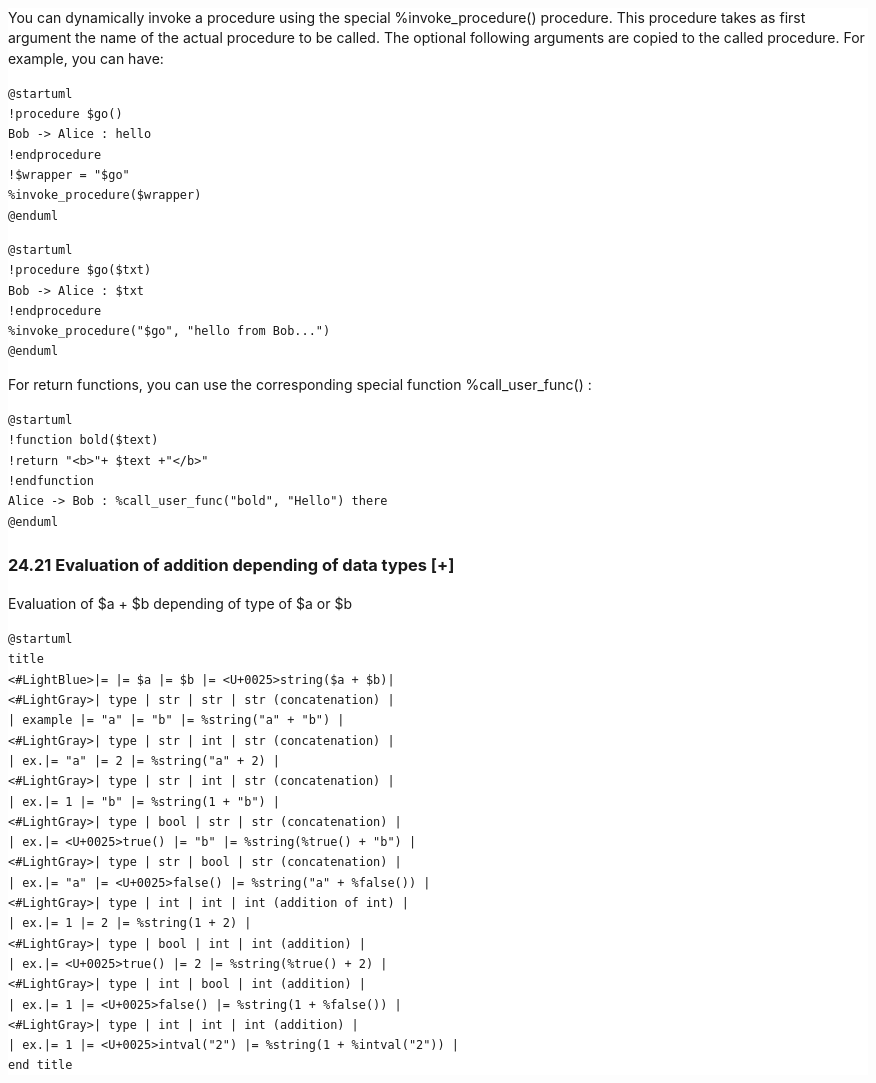 
You can dynamically invoke a procedure using the special %invoke_procedure() procedure. This procedure
takes as first argument the name of the actual procedure to be called. The optional following arguments are copied
to the called procedure.
For example, you can have:

```plantuml {hide=false}
@startuml
!procedure $go()
Bob -> Alice : hello
!endprocedure
!$wrapper = "$go"
%invoke_procedure($wrapper)
@enduml
```


```plantuml {hide=false}
@startuml
!procedure $go($txt)
Bob -> Alice : $txt
!endprocedure
%invoke_procedure("$go", "hello from Bob...")
@enduml
```

For return functions, you can use the corresponding special function %call_user_func() :

```plantuml {hide=false}
@startuml
!function bold($text)
!return "<b>"+ $text +"</b>"
!endfunction
Alice -> Bob : %call_user_func("bold", "Hello") there
@enduml
```


### 24.21 Evaluation of addition depending of data types [+]


Evaluation of $a + $b depending of type of $a or $b

```plantuml {hide=false}
@startuml
title
<#LightBlue>|= |= $a |= $b |= <U+0025>string($a + $b)|
<#LightGray>| type | str | str | str (concatenation) |
| example |= "a" |= "b" |= %string("a" + "b") |
<#LightGray>| type | str | int | str (concatenation) |
| ex.|= "a" |= 2 |= %string("a" + 2) |
<#LightGray>| type | str | int | str (concatenation) |
| ex.|= 1 |= "b" |= %string(1 + "b") |
<#LightGray>| type | bool | str | str (concatenation) |
| ex.|= <U+0025>true() |= "b" |= %string(%true() + "b") |
<#LightGray>| type | str | bool | str (concatenation) |
| ex.|= "a" |= <U+0025>false() |= %string("a" + %false()) |
<#LightGray>| type | int | int | int (addition of int) |
| ex.|= 1 |= 2 |= %string(1 + 2) |
<#LightGray>| type | bool | int | int (addition) |
| ex.|= <U+0025>true() |= 2 |= %string(%true() + 2) |
<#LightGray>| type | int | bool | int (addition) |
| ex.|= 1 |= <U+0025>false() |= %string(1 + %false()) |
<#LightGray>| type | int | int | int (addition) |
| ex.|= 1 |= <U+0025>intval("2") |= %string(1 + %intval("2")) |
end title
```
